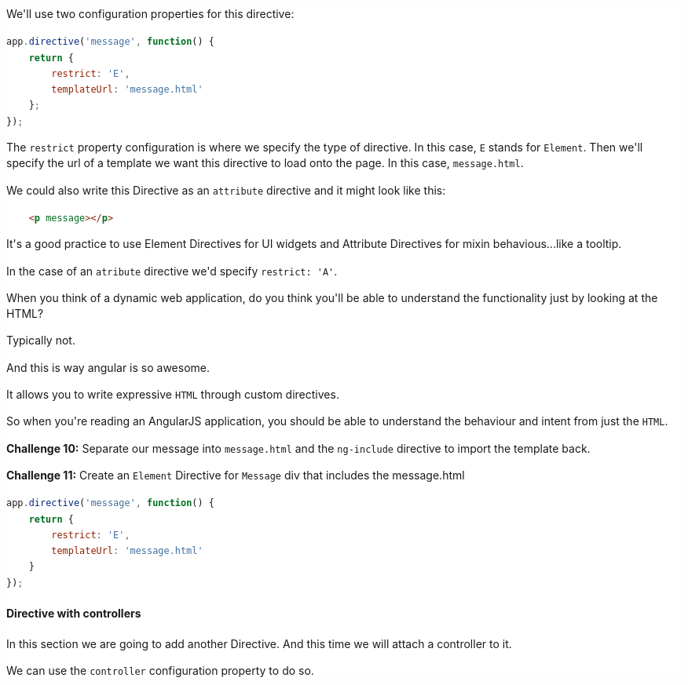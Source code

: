 We'll use two configuration properties for this directive:

```js
app.directive('message', function() {
	return {
    	restrict: 'E',
        templateUrl: 'message.html'
    };
});
```

The ```restrict``` property configuration is where we specify the type of directive. In this case, ```E``` stands for ```Element```. Then we'll specify the url of a template we want this directive to load onto the page. In this case, ```message.html```.

We could also write this Directive as an ```attribute``` directive and it might look like this:

```html
	<p message></p>
```

It's a good practice to use Element Directives for UI widgets and Attribute Directives for mixin behavious...like a tooltip.

In the case of an ```atribute``` directive we'd specify ```restrict: 'A'```.

When you think of a dynamic web application, do you think you'll be able to understand the functionality just by looking at the HTML?

Typically not.

And this is way angular is so awesome.

It allows you to write expressive ```HTML``` through custom directives.

So when you're reading an AngularJS application, you should be able to understand the behaviour and intent from just the ```HTML```.

**Challenge 10:** Separate our message into ```message.html``` and the ```ng-include``` directive to import the template back.

**Challenge 11:** Create an ```Element``` Directive for ```Message``` div that includes the message.html

```js
app.directive('message', function() {
	return {
    	restrict: 'E',
        templateUrl: 'message.html'
    }
});
```

#### Directive with controllers

In this section we are going to add another Directive. And this time we will attach a controller to it.

We can use the ```controller``` configuration property to do so.
